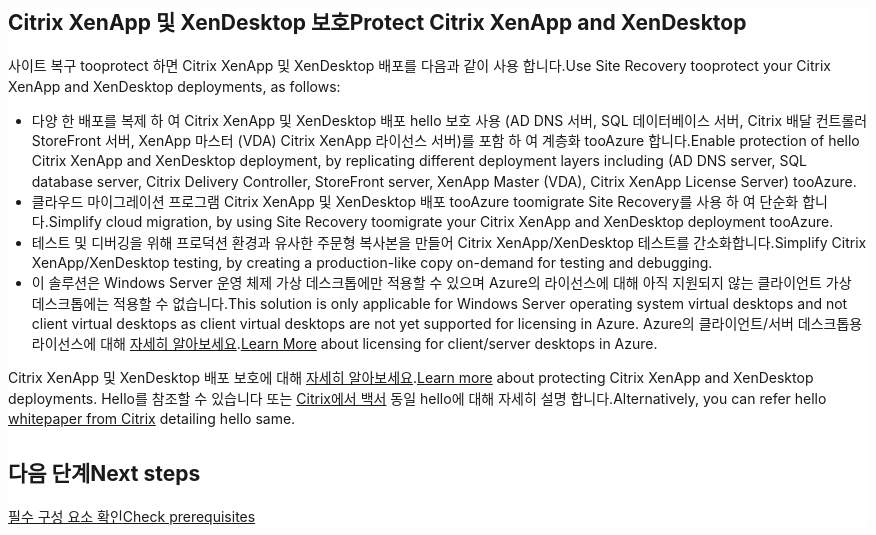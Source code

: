 ## <a name="protect-citrix-xenapp-and-xendesktop"></a><span data-ttu-id="be059-293">Citrix XenApp 및 XenDesktop 보호</span><span class="sxs-lookup"><span data-stu-id="be059-293">Protect Citrix XenApp and XenDesktop</span></span>
<span data-ttu-id="be059-294">사이트 복구 tooprotect 하면 Citrix XenApp 및 XenDesktop 배포를 다음과 같이 사용 합니다.</span><span class="sxs-lookup"><span data-stu-id="be059-294">Use Site Recovery tooprotect your Citrix XenApp and XenDesktop deployments, as follows:</span></span>

* <span data-ttu-id="be059-295">다양 한 배포를 복제 하 여 Citrix XenApp 및 XenDesktop 배포 hello 보호 사용 (AD DNS 서버, SQL 데이터베이스 서버, Citrix 배달 컨트롤러 StoreFront 서버, XenApp 마스터 (VDA) Citrix XenApp 라이선스 서버)를 포함 하 여 계층화 tooAzure 합니다.</span><span class="sxs-lookup"><span data-stu-id="be059-295">Enable protection of hello Citrix XenApp and XenDesktop deployment, by replicating different deployment layers including (AD DNS server, SQL database server, Citrix Delivery Controller, StoreFront server, XenApp Master (VDA), Citrix XenApp License Server) tooAzure.</span></span>
* <span data-ttu-id="be059-296">클라우드 마이그레이션 프로그램 Citrix XenApp 및 XenDesktop 배포 tooAzure toomigrate Site Recovery를 사용 하 여 단순화 합니다.</span><span class="sxs-lookup"><span data-stu-id="be059-296">Simplify cloud migration, by using Site Recovery toomigrate your Citrix XenApp and XenDesktop deployment tooAzure.</span></span>
* <span data-ttu-id="be059-297">테스트 및 디버깅을 위해 프로덕션 환경과 유사한 주문형 복사본을 만들어 Citrix XenApp/XenDesktop 테스트를 간소화합니다.</span><span class="sxs-lookup"><span data-stu-id="be059-297">Simplify Citrix XenApp/XenDesktop testing, by creating a production-like copy on-demand for testing and debugging.</span></span>
* <span data-ttu-id="be059-298">이 솔루션은 Windows Server 운영 체제 가상 데스크톱에만 적용할 수 있으며 Azure의 라이선스에 대해 아직 지원되지 않는 클라이언트 가상 데스크톱에는 적용할 수 없습니다.</span><span class="sxs-lookup"><span data-stu-id="be059-298">This solution is only applicable for Windows Server operating system virtual desktops and not client virtual desktops as client virtual desktops are not yet supported for licensing in Azure.</span></span>
<span data-ttu-id="be059-299">Azure의 클라이언트/서버 데스크톱용 라이선스에 대해 [자세히 알아보세요](https://azure.microsoft.com/pricing/licensing-faq/).</span><span class="sxs-lookup"><span data-stu-id="be059-299">[Learn More](https://azure.microsoft.com/pricing/licensing-faq/) about licensing for client/server desktops in Azure.</span></span>

<span data-ttu-id="be059-300">Citrix XenApp 및 XenDesktop 배포 보호에 대해 [자세히 알아보세요](site-recovery-citrix-xenapp-and-xendesktop.md).</span><span class="sxs-lookup"><span data-stu-id="be059-300">[Learn more](site-recovery-citrix-xenapp-and-xendesktop.md) about protecting Citrix XenApp and XenDesktop deployments.</span></span> <span data-ttu-id="be059-301">Hello를 참조할 수 있습니다 또는 [Citrix에서 백서](https://aka.ms/citrix-xenapp-xendesktop-with-asr) 동일 hello에 대해 자세히 설명 합니다.</span><span class="sxs-lookup"><span data-stu-id="be059-301">Alternatively, you can refer hello [whitepaper from Citrix](https://aka.ms/citrix-xenapp-xendesktop-with-asr) detailing hello same.</span></span>

## <a name="next-steps"></a><span data-ttu-id="be059-302">다음 단계</span><span class="sxs-lookup"><span data-stu-id="be059-302">Next steps</span></span>
[<span data-ttu-id="be059-303">필수 구성 요소 확인</span><span class="sxs-lookup"><span data-stu-id="be059-303">Check prerequisites</span></span>](site-recovery-prereq.md)
